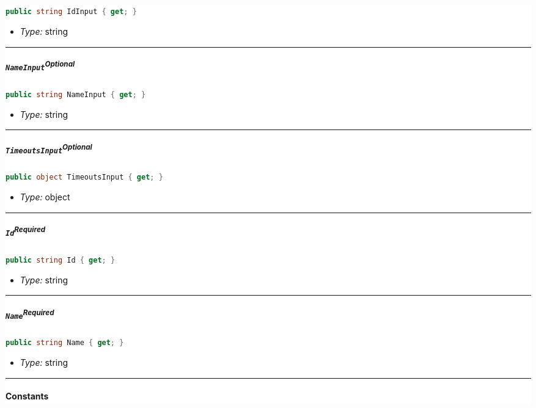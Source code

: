 ```csharp
public string IdInput { get; }
```

- *Type:* string

---

##### `NameInput`<sup>Optional</sup> <a name="NameInput" id="@cdktf/provider-azurestack.dataAzurestackKeyVaultAccessPolicy.DataAzurestackKeyVaultAccessPolicyA.property.nameInput"></a>

```csharp
public string NameInput { get; }
```

- *Type:* string

---

##### `TimeoutsInput`<sup>Optional</sup> <a name="TimeoutsInput" id="@cdktf/provider-azurestack.dataAzurestackKeyVaultAccessPolicy.DataAzurestackKeyVaultAccessPolicyA.property.timeoutsInput"></a>

```csharp
public object TimeoutsInput { get; }
```

- *Type:* object

---

##### `Id`<sup>Required</sup> <a name="Id" id="@cdktf/provider-azurestack.dataAzurestackKeyVaultAccessPolicy.DataAzurestackKeyVaultAccessPolicyA.property.id"></a>

```csharp
public string Id { get; }
```

- *Type:* string

---

##### `Name`<sup>Required</sup> <a name="Name" id="@cdktf/provider-azurestack.dataAzurestackKeyVaultAccessPolicy.DataAzurestackKeyVaultAccessPolicyA.property.name"></a>

```csharp
public string Name { get; }
```

- *Type:* string

---

#### Constants <a name="Constants" id="Constants"></a>
